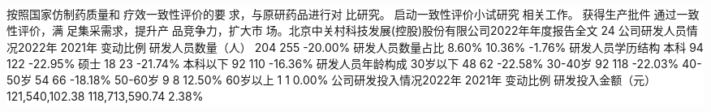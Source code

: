 按照国家仿制药质量和
疗效一致性评价的要
求，与原研药品进行对
比研究。
启动一致性评价小试研究
相关工作。
获得生产批件
通过一致性评价，满
足集采需求，提升产
品竞争力，扩大市
场。北京中关村科技发展(控股)股份有限公司2022年年度报告全文
24
公司研发人员情况2022年
2021年
变动比例
研发人员数量（人）
204
255
-20.00%
研发人员数量占比
8.60%
10.36%
-1.76%
研发人员学历结构
本科
94
122
-22.95%
硕士
18
23
-21.74%
本科以下
92
110
-16.36%
研发人员年龄构成
30岁以下
48
62
-22.58%
30-40岁
92
118
-22.03%
40-50岁
54
66
-18.18%
50-60岁
9
8
12.50%
60岁以上
1
1
0.00%
公司研发投入情况2022年
2021年
变动比例
研发投入金额（元）
121,540,102.38
118,713,590.74
2.38%